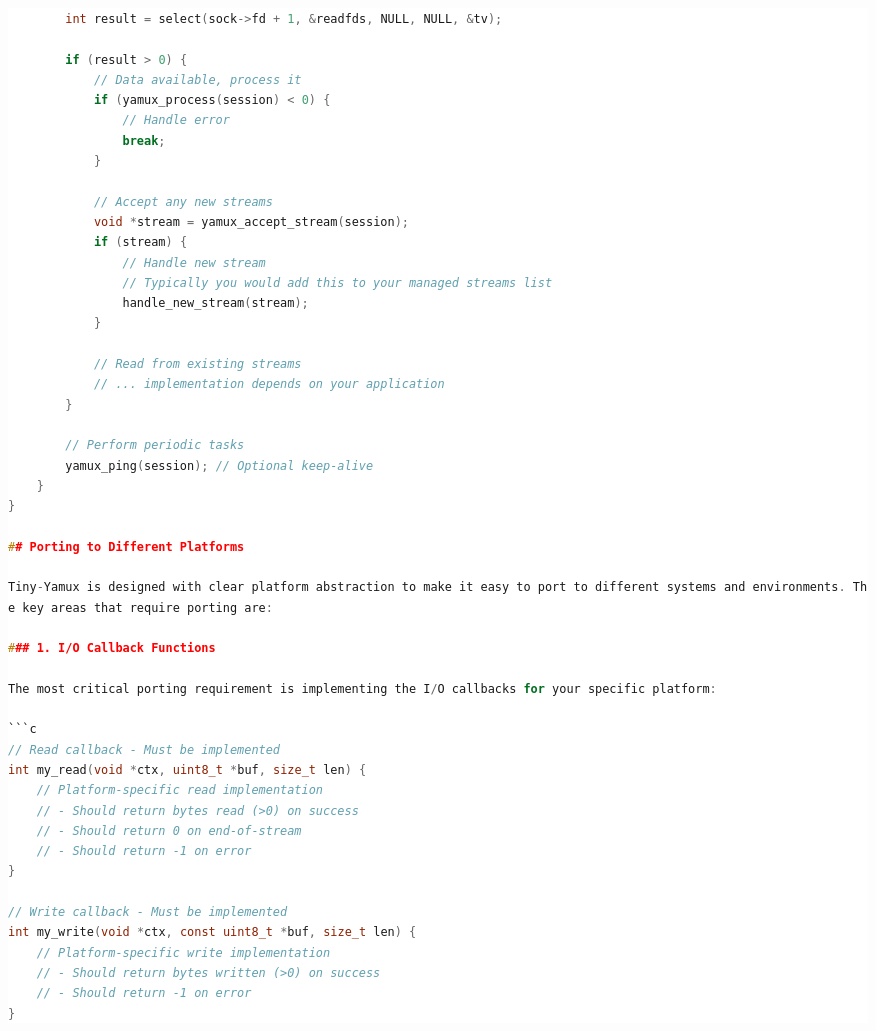 ```c
        int result = select(sock->fd + 1, &readfds, NULL, NULL, &tv);
        
        if (result > 0) {
            // Data available, process it
            if (yamux_process(session) < 0) {
                // Handle error
                break;
            }
            
            // Accept any new streams
            void *stream = yamux_accept_stream(session);
            if (stream) {
                // Handle new stream
                // Typically you would add this to your managed streams list
                handle_new_stream(stream);
            }
            
            // Read from existing streams
            // ... implementation depends on your application
        }
        
        // Perform periodic tasks
        yamux_ping(session); // Optional keep-alive
    }
}

## Porting to Different Platforms

Tiny-Yamux is designed with clear platform abstraction to make it easy to port to different systems and environments. The key areas that require porting are:

### 1. I/O Callback Functions

The most critical porting requirement is implementing the I/O callbacks for your specific platform:

```c
// Read callback - Must be implemented
int my_read(void *ctx, uint8_t *buf, size_t len) {
    // Platform-specific read implementation
    // - Should return bytes read (>0) on success
    // - Should return 0 on end-of-stream
    // - Should return -1 on error
}

// Write callback - Must be implemented
int my_write(void *ctx, const uint8_t *buf, size_t len) {
    // Platform-specific write implementation
    // - Should return bytes written (>0) on success
    // - Should return -1 on error
}
```
